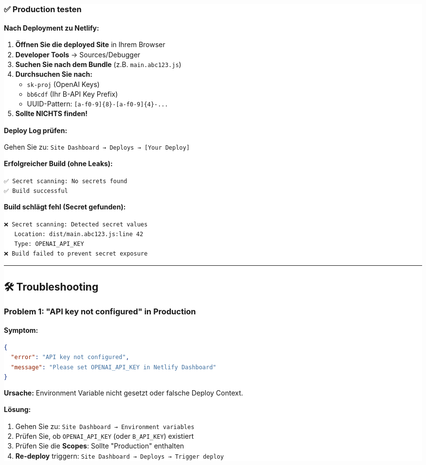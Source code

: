 ```bash
```

### ✅ Production testen

**Nach Deployment zu Netlify:**

1. **Öffnen Sie die deployed Site** in Ihrem Browser
2. **Developer Tools** → Sources/Debugger
3. **Suchen Sie nach dem Bundle** (z.B. `main.abc123.js`)
4. **Durchsuchen Sie nach:**
   - `sk-proj` (OpenAI Keys)
   - `bb6cdf` (Ihr B-API Key Prefix)
   - UUID-Pattern: `[a-f0-9]{8}-[a-f0-9]{4}-...`
5. **Sollte NICHTS finden!**

**Deploy Log prüfen:**

Gehen Sie zu: `Site Dashboard → Deploys → [Your Deploy]`

**Erfolgreicher Build (ohne Leaks):**
```
✅ Secret scanning: No secrets found
✅ Build successful
```

**Build schlägt fehl (Secret gefunden):**
```
❌ Secret scanning: Detected secret values
   Location: dist/main.abc123.js:line 42
   Type: OPENAI_API_KEY
❌ Build failed to prevent secret exposure
```

---

## 🛠️ Troubleshooting

### Problem 1: "API key not configured" in Production

**Symptom:**
```json
{
  "error": "API key not configured",
  "message": "Please set OPENAI_API_KEY in Netlify Dashboard"
}
```

**Ursache:** Environment Variable nicht gesetzt oder falsche Deploy Context.

**Lösung:**
1. Gehen Sie zu: `Site Dashboard → Environment variables`
2. Prüfen Sie, ob `OPENAI_API_KEY` (oder `B_API_KEY`) existiert
3. Prüfen Sie die **Scopes**: Sollte "Production" enthalten
4. **Re-deploy** triggern: `Site Dashboard → Deploys → Trigger deploy`
